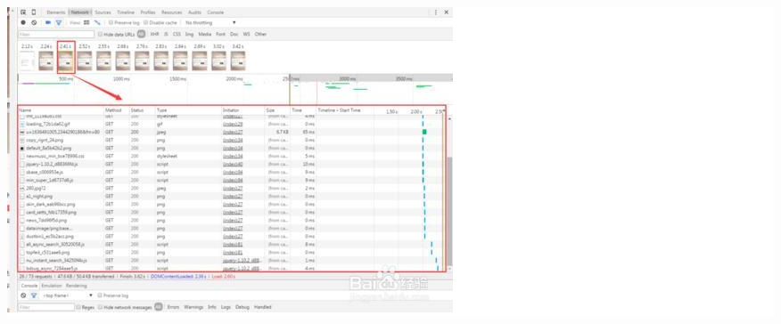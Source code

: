 [![教你使用chrome开发者工具Network面板功能](Chrome调试.assets/6f0540c42c92191bb28d2466918409b5.jpg)](https://www.gwygd.com/upload/6/f0/6f0540c42c92191bb28d2466918409b5.jpg)